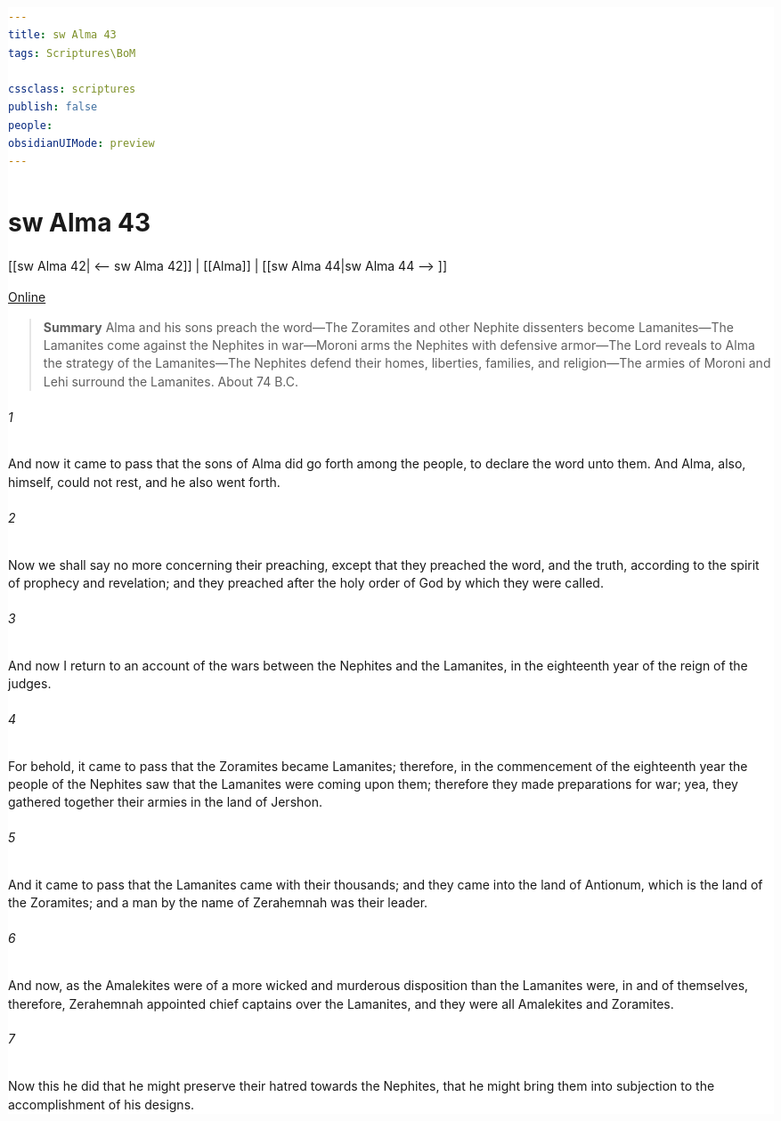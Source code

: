 ```yaml
---
title: sw Alma 43
tags: Scriptures\BoM

cssclass: scriptures
publish: false
people:
obsidianUIMode: preview
---
```


# sw Alma 43
[[sw Alma 42| <-- sw Alma 42]] | [[Alma]] | [[sw Alma 44|sw Alma 44 --> ]]

[Online](https://churchofjesuschrist.org/study/scriptures/bofm/alma/43?lang=eng)

> __Summary__
Alma and his sons preach the word—The Zoramites and other Nephite dissenters become Lamanites—The Lamanites come against the Nephites in war—Moroni arms the Nephites with defensive armor—The Lord reveals to Alma the strategy of the Lamanites—The Nephites defend their homes, liberties, families, and religion—The armies of Moroni and Lehi surround the Lamanites. About 74 B.C.

###### 1 
And now it came to pass that the sons of Alma did go forth among the people, to declare the word unto them. And Alma, also, himself, could not rest, and he also went forth.

###### 2 
Now we shall say no more concerning their preaching, except that they preached the word, and the truth, according to the spirit of prophecy and revelation; and they preached after the holy order of God by which they were called.

###### 3 
And now I return to an account of the wars between the Nephites and the Lamanites, in the eighteenth year of the reign of the judges.

###### 4 
For behold, it came to pass that the Zoramites became Lamanites; therefore, in the commencement of the eighteenth year the people of the Nephites saw that the Lamanites were coming upon them; therefore they made preparations for war; yea, they gathered together their armies in the land of Jershon.

###### 5 
And it came to pass that the Lamanites came with their thousands; and they came into the land of Antionum, which is the land of the Zoramites; and a man by the name of Zerahemnah was their leader.

###### 6 
And now, as the Amalekites were of a more wicked and murderous disposition than the Lamanites were, in and of themselves, therefore, Zerahemnah appointed chief captains over the Lamanites, and they were all Amalekites and Zoramites.

###### 7 
Now this he did that he might preserve their hatred towards the Nephites, that he might bring them into subjection to the accomplishment of his designs.
